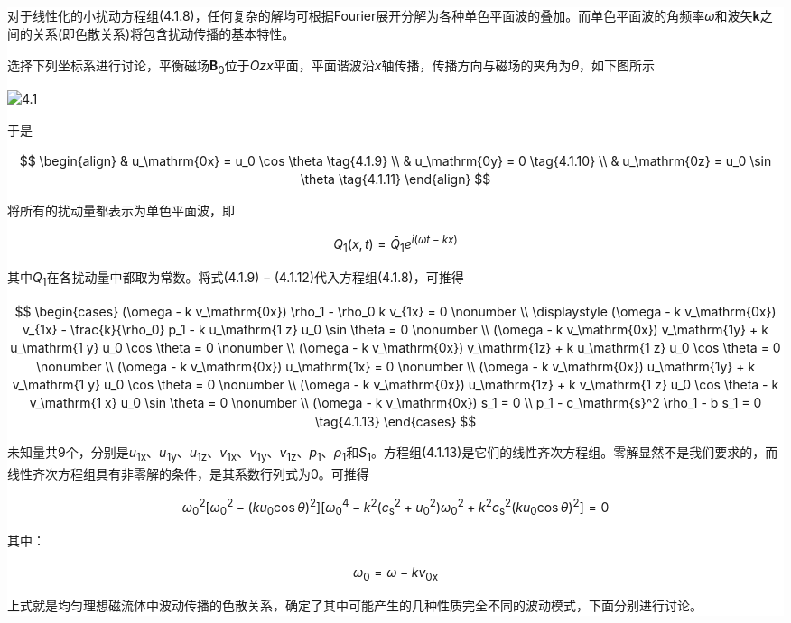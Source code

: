 对于线性化的小扰动方程组$(4.1.8)$，任何复杂的解均可根据Fourier展开分解为各种单色平面波的叠加。而单色平面波的角频率$\omega$和波矢$\bm{k}$之间的关系(即色散关系)将包含扰动传播的基本特性。

选择下列坐标系进行讨论，平衡磁场$\bm{B}_0$位于$Ozx$平面，平面谐波沿$x$轴传播，传播方向与磁场的夹角为$\theta$，如下图所示

![4.1](Figures/4.1.jpg)

于是

$$
\begin{align}
& u_\mathrm{0x} = u_0 \cos \theta \tag{4.1.9} \\
& u_\mathrm{0y} = 0 \tag{4.1.10} \\
& u_\mathrm{0z} = u_0 \sin \theta \tag{4.1.11}
\end{align}
$$

将所有的扰动量都表示为单色平面波，即

$$
Q_1 (x, t) = \bar{Q}_1 e^{i (\omega t - k x)} \tag{4.1.12}
$$

其中$\bar{Q}_1$在各扰动量中都取为常数。将式$(4.1.9)-(4.1.12)$代入方程组$(4.1.8)$，可推得

$$
\begin{cases}
(\omega - k v_\mathrm{0x}) \rho_1 - \rho_0 k v_{1x} = 0 \nonumber \\
\displaystyle (\omega - k v_\mathrm{0x}) v_{1x} - \frac{k}{\rho_0} p_1 - k u_\mathrm{1 z} u_0 \sin \theta = 0 \nonumber \\
(\omega - k v_\mathrm{0x}) v_\mathrm{1y} + k u_\mathrm{1 y} u_0 \cos \theta = 0 \nonumber \\
(\omega - k v_\mathrm{0x}) v_\mathrm{1z} + k u_\mathrm{1 z} u_0 \cos \theta = 0 \nonumber \\
(\omega - k v_\mathrm{0x}) u_\mathrm{1x} = 0 \nonumber \\
(\omega - k v_\mathrm{0x}) u_\mathrm{1y} + k v_\mathrm{1 y} u_0 \cos \theta = 0 \nonumber \\
(\omega - k v_\mathrm{0x}) u_\mathrm{1z} + k v_\mathrm{1 z} u_0 \cos \theta - k v_\mathrm{1 x} u_0 \sin \theta = 0 \nonumber \\
(\omega - k v_\mathrm{0x}) s_1 = 0 \\
p_1 - c_\mathrm{s}^2 \rho_1 - b s_1 = 0 \tag{4.1.13}
\end{cases}
$$

未知量共9个，分别是$u_\mathrm{1x}$、$u_\mathrm{1y}$、$u_\mathrm{1z}$、$v_\mathrm{1x}$、$v_\mathrm{1y}$、$v_\mathrm{1z}$、$p_1$、$\rho_1$和$S_1$。方程组$(4.1.13)$是它们的线性齐次方程组。零解显然不是我们要求的，而线性齐次方程组具有非零解的条件，是其系数行列式为0。可推得

$$
\omega_0^2 \left[ \omega_0^2 - (ku_0 \cos \theta)^2 \right] \left[ \omega_0^4 - k^2 (c_\mathrm{s}^2 + u_0^2) \omega_0^2 +  k^2 c_\mathrm{s}^2 (k u_0 \cos \theta)^2 \right] = 0 \tag{4.1.14}
$$

其中：

$$
\omega_0 = \omega - k v_\mathrm{0x}
$$

上式就是均匀理想磁流体中波动传播的色散关系，确定了其中可能产生的几种性质完全不同的波动模式，下面分别进行讨论。
